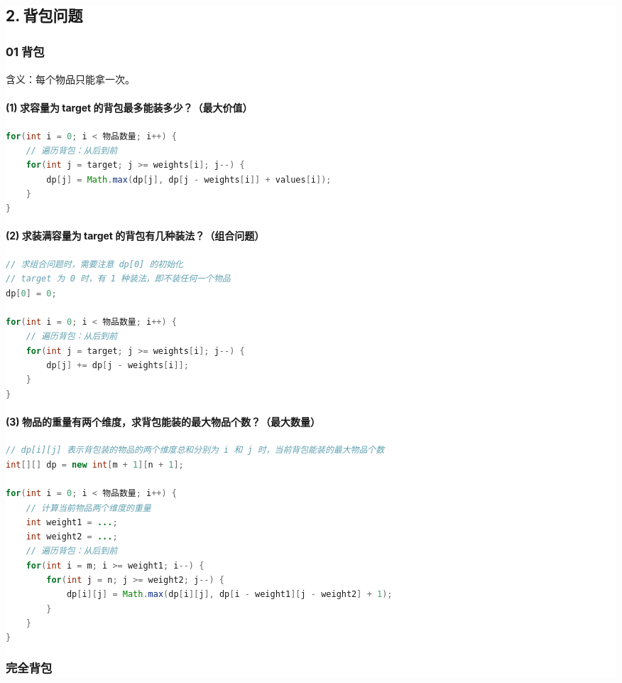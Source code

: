 ## 2. 背包问题

### 01 背包

含义：每个物品只能拿一次。

#### (1) 求容量为 target 的背包最多能装多少？（最大价值）

```java
for(int i = 0; i < 物品数量; i++) {
    // 遍历背包：从后到前
    for(int j = target; j >= weights[i]; j--) {
        dp[j] = Math.max(dp[j], dp[j - weights[i]] + values[i]);
    }
}
```

#### (2) 求装满容量为 target 的背包有几种装法？（组合问题）

```java
// 求组合问题时，需要注意 dp[0] 的初始化
// target 为 0 时，有 1 种装法，即不装任何一个物品
dp[0] = 0;

for(int i = 0; i < 物品数量; i++) {
    // 遍历背包：从后到前
    for(int j = target; j >= weights[i]; j--) {
        dp[j] += dp[j - weights[i]];
    }
}
```

#### (3) 物品的重量有两个维度，求背包能装的最大物品个数？（最大数量）

```java
// dp[i][j] 表示背包装的物品的两个维度总和分别为 i 和 j 时，当前背包能装的最大物品个数
int[][] dp = new int[m + 1][n + 1];

for(int i = 0; i < 物品数量; i++) {
    // 计算当前物品两个维度的重量
    int weight1 = ...;
    int weight2 = ...;
    // 遍历背包：从后到前
    for(int i = m; i >= weight1; i--) {
        for(int j = n; j >= weight2; j--) {
            dp[i][j] = Math.max(dp[i][j], dp[i - weight1][j - weight2] + 1);
        }
    }
}
```

### 完全背包
